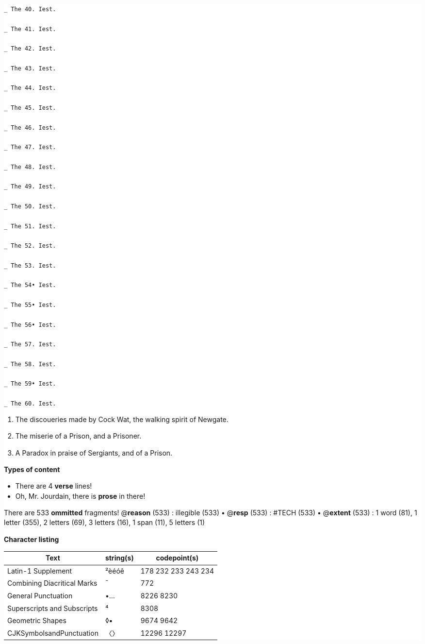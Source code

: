     _ The 40. Iest.

    _ The 41. Iest.

    _ The 42. Iest.

    _ The 43. Iest.

    _ The 44. Iest.

    _ The 45. Iest.

    _ The 46. Iest.

    _ The 47. Iest.

    _ The 48. Iest.

    _ The 49. Iest.

    _ The 50. Iest.

    _ The 51. Iest.

    _ The 52. Iest.

    _ The 53. Iest.

    _ The 54• Iest.

    _ The 55• Iest.

    _ The 56• Iest.

    _ The 57. Iest.

    _ The 58. Iest.

    _ The 59• Iest.

    _ The 60. Iest.

1. The discoueries made by Cock Wat,
the walking spirit of Newgate.

1. The miserie of a Prison, and
a Prisoner.

1. A Paradox in praise of Sergiants,
and of a Prison.

**Types of content**

  * There are 4 **verse** lines!
  * Oh, Mr. Jourdain, there is **prose** in there!

There are 533 **ommitted** fragments! 
 @__reason__ (533) : illegible (533)  •  @__resp__ (533) : #TECH (533)  •  @__extent__ (533) : 1 word (81), 1 letter (355), 2 letters (69), 3 letters (16), 1 span (11), 5 letters (1)

**Character listing**


|Text|string(s)|codepoint(s)|
|---|---|---|
|Latin-1 Supplement|²èéóê|178 232 233 243 234|
|Combining             Diacritical Marks|̄|772|
|General Punctuation|•…|8226 8230|
|Superscripts             and Subscripts|⁴|8308|
|Geometric Shapes|◊▪|9674 9642|
|CJKSymbolsandPunctuation|〈〉|12296 12297|
